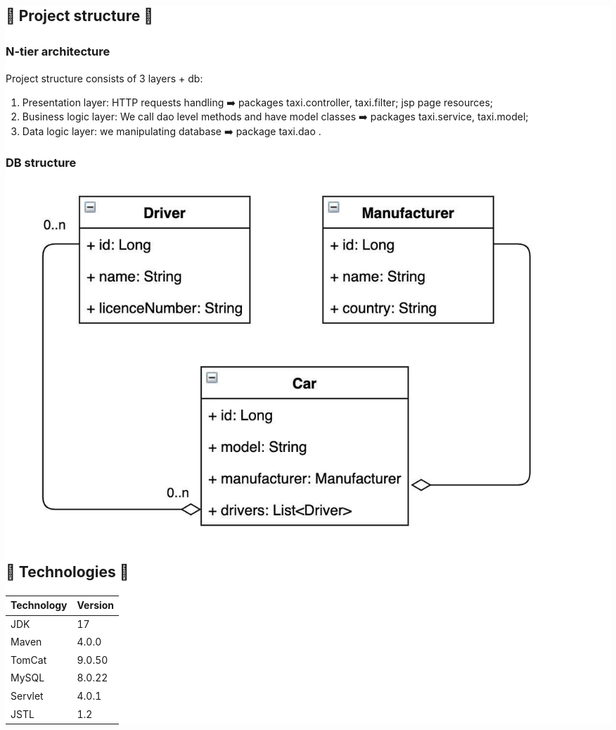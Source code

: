 
## 🧱 Project structure 🧱
### N-tier architecture
Project structure consists of 3 layers + db:

1. Presentation layer: HTTP requests handling ➡️ packages taxi.controller, taxi.filter; jsp page resources;
2. Business logic layer: We call dao level methods and have model classes ➡️ packages taxi.service, taxi.model;
3. Data logic layer: we manipulating database ➡️ package taxi.dao .

### DB structure 
<img src="images/db-structure.png" alt="Header" width="800"> <br>

## 🤖 Technologies 🤖

| Technology | Version |
|:-----------|:--------|
| JDK        | 17      |
| Maven      | 4.0.0   |
| TomCat     | 9.0.50  |
| MySQL      | 8.0.22  |
| Servlet    | 4.0.1   |
| JSTL       | 1.2     |
